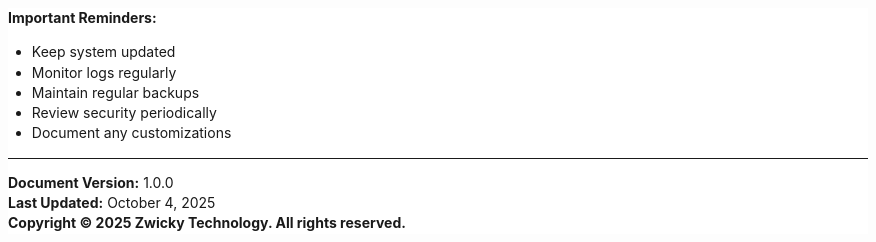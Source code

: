 **Important Reminders:**
- Keep system updated
- Monitor logs regularly
- Maintain regular backups
- Review security periodically
- Document any customizations

---

**Document Version:** 1.0.0  
**Last Updated:** October 4, 2025  
**Copyright © 2025 Zwicky Technology. All rights reserved.**
